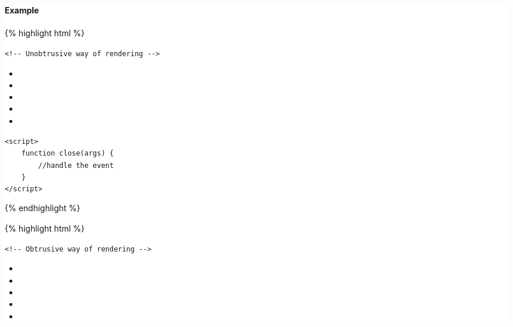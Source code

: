#### Example

{% highlight html %}


    <!-- Unobtrusive way of rendering -->
   <div id="defaultradialmenu" data-role="ejmradialmenu" data-ej-close="close">
  <ul>
      <li data-ej-windows-text="google" data-ej-imageurl="http://js.syncfusion.com/UG/Mobile/Content/radial/google.png"></li>
      <li data-ej-windows-text="music" data-ej-imageurl="http://js.syncfusion.com/UG/Mobile/Content/radial/music.png"></li>
      <li data-ej-windows-text="direction" data-ej-imageurl="http://js.syncfusion.com/UG/Mobile/Content/radial/direction.png"></li>
      <li data-ej-windows-text="message" data-ej-imageurl="http://js.syncfusion.com/UG/Mobile/Content/radial/message.png"></li>
      <li data-ej-windows-text="browser" data-ej-imageurl="http://js.syncfusion.com/UG/Mobile/Content/radial/browser.png"></li>
   </ul>      
</div>

    <script>
        function close(args) {
            //handle the event
        }
    </script>



{% endhighlight %}



{% highlight html %}


    <!-- Obtrusive way of rendering -->
 <div id="defaultradialmenu">
  <ul>
      <li data-ej-windows-text="google" data-ej-imageurl="http://js.syncfusion.com/UG/Mobile/Content/radial/google.png"></li>
      <li data-ej-windows-text="music" data-ej-imageurl="http://js.syncfusion.com/UG/Mobile/Content/radial/music.png"></li>
      <li data-ej-windows-text="direction" data-ej-imageurl="http://js.syncfusion.com/UG/Mobile/Content/radial/direction.png"></li>
      <li data-ej-windows-text="message" data-ej-imageurl="http://js.syncfusion.com/UG/Mobile/Content/radial/message.png"></li>
      <li data-ej-windows-text="browser" data-ej-imageurl="http://js.syncfusion.com/UG/Mobile/Content/radial/browser.png"></li>
   </ul>      
</div>
    <script>
        $("#defaultradialmenu").ejmRadialMenu({ close: "close" });

        function close(args) {
            //handle the event
        }
    </script>



{% endhighlight %}
